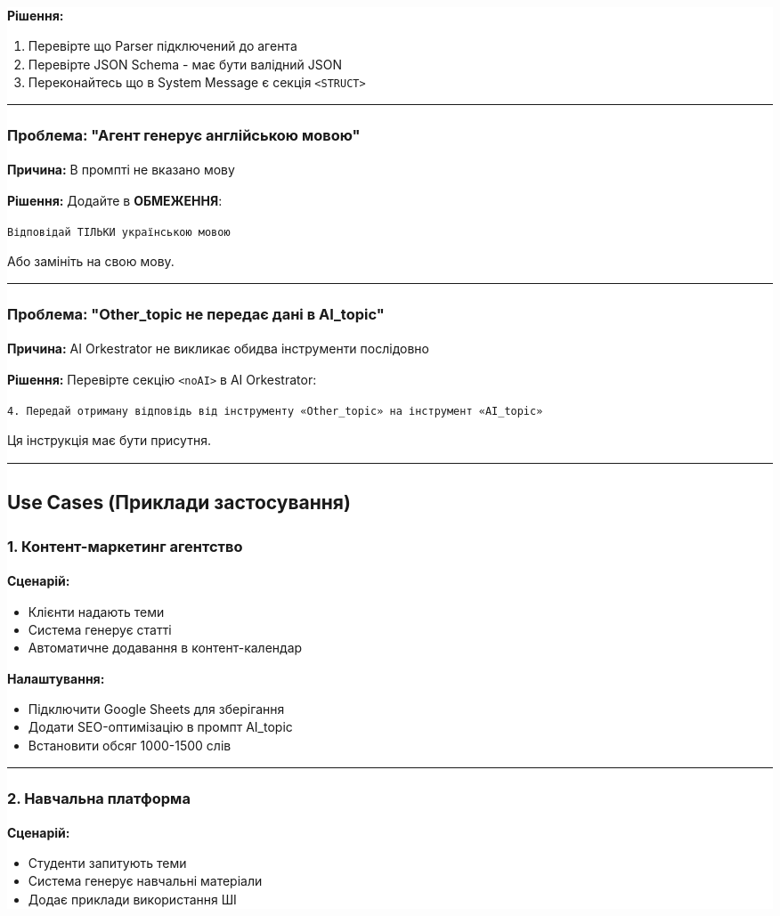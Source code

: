 **Рішення:**
1. Перевірте що Parser підключений до агента
2. Перевірте JSON Schema - має бути валідний JSON
3. Переконайтесь що в System Message є секція `<STRUCT>`

---

### Проблема: "Агент генерує англійською мовою"

**Причина:** В промпті не вказано мову

**Рішення:**
Додайте в **ОБМЕЖЕННЯ**:
```
Відповідай ТІЛЬКИ українською мовою
```

Або замініть на свою мову.

---

### Проблема: "Other_topic не передає дані в AI_topic"

**Причина:** AI Orkestrator не викликає обидва інструменти послідовно

**Рішення:**
Перевірте секцію `<noAI>` в AI Orkestrator:
```
4. Передай отриману відповідь від інструменту «Other_topic» на інструмент «AI_topic»
```

Ця інструкція має бути присутня.

---

## Use Cases (Приклади застосування)

### 1. Контент-маркетинг агентство

**Сценарій:**
- Клієнти надають теми
- Система генерує статті
- Автоматичне додавання в контент-календар

**Налаштування:**
- Підключити Google Sheets для зберігання
- Додати SEO-оптимізацію в промпт AI_topic
- Встановити обсяг 1000-1500 слів

---

### 2. Навчальна платформа

**Сценарій:**
- Студенти запитують теми
- Система генерує навчальні матеріали
- Додає приклади використання ШІ

